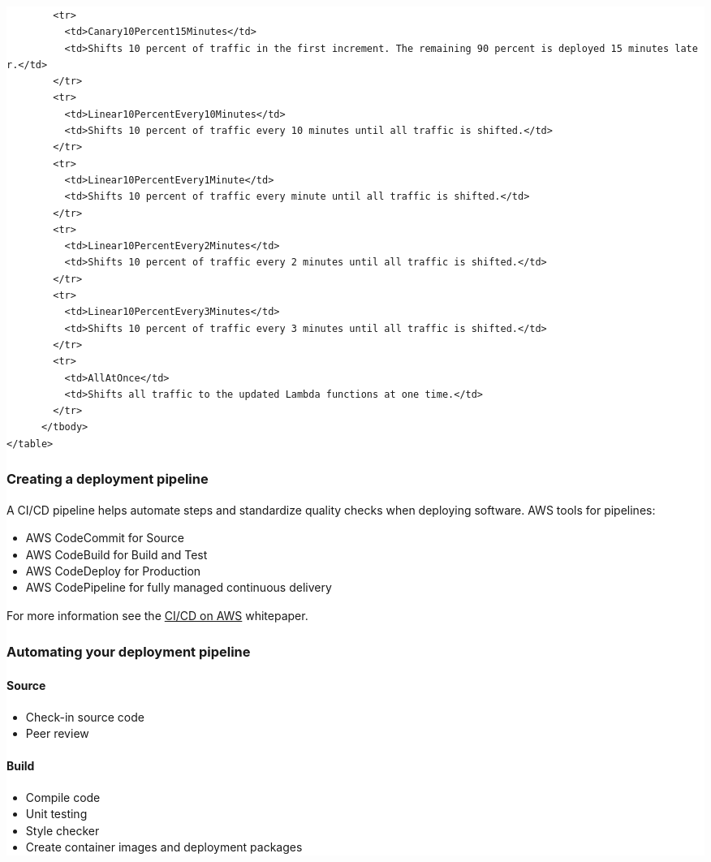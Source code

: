             <tr>
              <td>Canary10Percent15Minutes</td>
              <td>Shifts 10 percent of traffic in the first increment. The remaining 90 percent is deployed 15 minutes later.</td>
            </tr>
            <tr>
              <td>Linear10PercentEvery10Minutes</td>
              <td>Shifts 10 percent of traffic every 10 minutes until all traffic is shifted.</td>
            </tr>
            <tr>
              <td>Linear10PercentEvery1Minute</td>
              <td>Shifts 10 percent of traffic every minute until all traffic is shifted.</td>
            </tr>
            <tr>
              <td>Linear10PercentEvery2Minutes</td>
              <td>Shifts 10 percent of traffic every 2 minutes until all traffic is shifted.</td>
            </tr>
            <tr>
              <td>Linear10PercentEvery3Minutes</td>
              <td>Shifts 10 percent of traffic every 3 minutes until all traffic is shifted.</td>
            </tr>
            <tr>
              <td>AllAtOnce</td>
              <td>Shifts all traffic to the updated Lambda functions at one time.</td>
            </tr>
          </tbody>
    </table>
  </div>
</div>

### Creating a deployment pipeline

A CI/CD pipeline helps automate steps and standardize quality checks when deploying software. AWS tools for pipelines:  

* AWS CodeCommit for Source
* AWS CodeBuild for Build and Test
* AWS CodeDeploy for Production
* AWS CodePipeline for fully managed continuous delivery

For more information see the [CI/CD on AWS](https://docs.aws.amazon.com/whitepapers/latest/cicd_for_5g_networks_on_aws/cicd-on-aws.html) whitepaper.  

### Automating your deployment pipeline

#### Source

* Check-in source code
* Peer review

#### Build

* Compile code
* Unit testing
* Style checker
* Create container images and deployment packages
